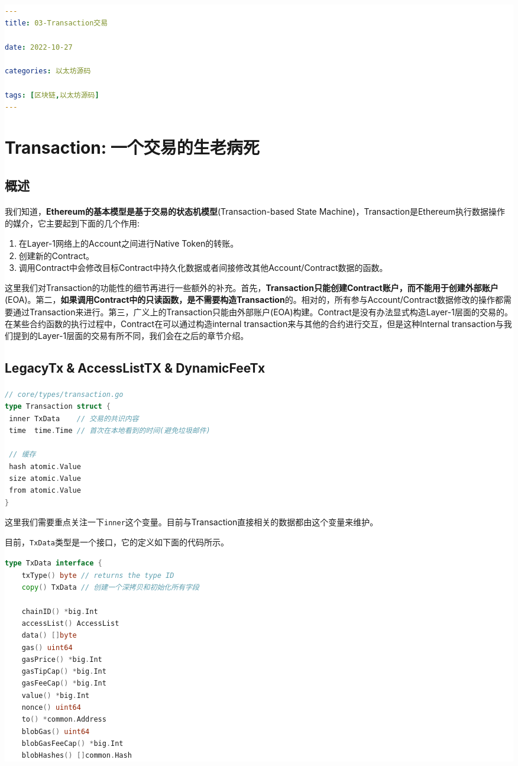 ```yaml
---
title: 03-Transaction交易

date: 2022-10-27	

categories: 以太坊源码	

tags: [区块链,以太坊源码]
---	
```


# Transaction: 一个交易的生老病死

## 概述

我们知道，**Ethereum的基本模型是基于交易的状态机模型**(Transaction-based State Machine)，Transaction是Ethereum执行数据操作的媒介，它主要起到下面的几个作用:

1. 在Layer-1网络上的Account之间进行Native Token的转账。
2. 创建新的Contract。
3. 调用Contract中会修改目标Contract中持久化数据或者间接修改其他Account/Contract数据的函数。

这里我们对Transaction的功能性的细节再进行一些额外的补充。首先，**Transaction只能创建Contract账户，而不能用于创建外部账户**(EOA)。第二，**如果调用Contract中的只读函数，是不需要构造Transaction**的。相对的，所有参与Account/Contract数据修改的操作都需要通过Transaction来进行。第三，广义上的Transaction只能由外部账户(EOA)构建。Contract是没有办法显式构造Layer-1层面的交易的。在某些合约函数的执行过程中，Contract在可以通过构造internal transaction来与其他的合约进行交互，但是这种Internal transaction与我们提到的Layer-1层面的交易有所不同，我们会在之后的章节介绍。

## LegacyTx & AccessListTX & DynamicFeeTx

```go
// core/types/transaction.go
type Transaction struct {
 inner TxData    // 交易的共识内容
 time  time.Time // 首次在本地看到的时间(避免垃圾邮件)

 // 缓存
 hash atomic.Value
 size atomic.Value
 from atomic.Value
}
```

这里我们需要重点关注一下`inner`这个变量。目前与Transaction直接相关的数据都由这个变量来维护。

目前，`TxData`类型是一个接口，它的定义如下面的代码所示。

```go
type TxData interface {
	txType() byte // returns the type ID
	copy() TxData // 创建一个深拷贝和初始化所有字段

	chainID() *big.Int
	accessList() AccessList
	data() []byte
	gas() uint64
	gasPrice() *big.Int
	gasTipCap() *big.Int
	gasFeeCap() *big.Int
	value() *big.Int
	nonce() uint64
	to() *common.Address
	blobGas() uint64
	blobGasFeeCap() *big.Int
	blobHashes() []common.Hash
```